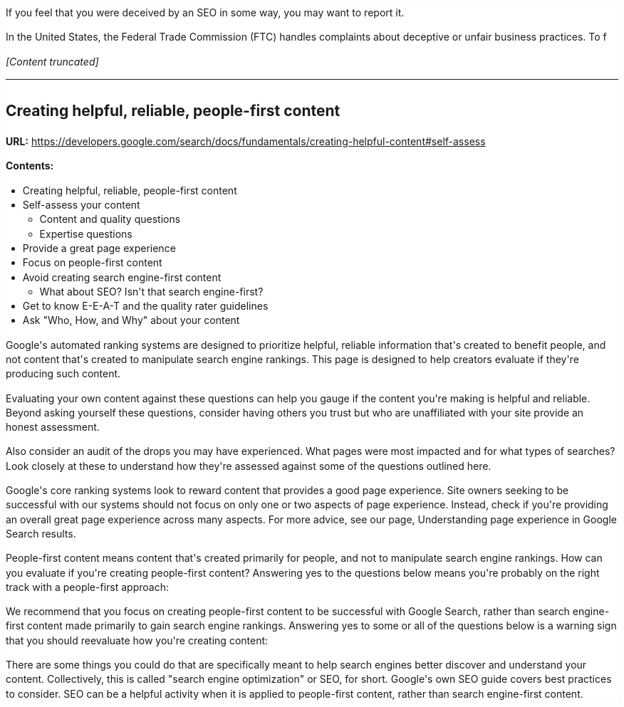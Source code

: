 If you feel that you were deceived by an SEO in some way, you may want to report it.

In the United States, the Federal Trade Commission (FTC) handles complaints about deceptive or unfair business practices. To f

*[Content truncated]*

---

## Creating helpful, reliable, people-first content

**URL:** https://developers.google.com/search/docs/fundamentals/creating-helpful-content#self-assess

**Contents:**
- Creating helpful, reliable, people-first content
- Self-assess your content
  - Content and quality questions
  - Expertise questions
- Provide a great page experience
- Focus on people-first content
- Avoid creating search engine-first content
  - What about SEO? Isn't that search engine-first?
- Get to know E-E-A-T and the quality rater guidelines
- Ask "Who, How, and Why" about your content

Google's automated ranking systems are designed to prioritize helpful, reliable information that's created to benefit people, and not content that's created to manipulate search engine rankings. This page is designed to help creators evaluate if they're producing such content.

Evaluating your own content against these questions can help you gauge if the content you're making is helpful and reliable. Beyond asking yourself these questions, consider having others you trust but who are unaffiliated with your site provide an honest assessment.

Also consider an audit of the drops you may have experienced. What pages were most impacted and for what types of searches? Look closely at these to understand how they're assessed against some of the questions outlined here.

Google's core ranking systems look to reward content that provides a good page experience. Site owners seeking to be successful with our systems should not focus on only one or two aspects of page experience. Instead, check if you're providing an overall great page experience across many aspects. For more advice, see our page, Understanding page experience in Google Search results.

People-first content means content that's created primarily for people, and not to manipulate search engine rankings. How can you evaluate if you're creating people-first content? Answering yes to the questions below means you're probably on the right track with a people-first approach:

We recommend that you focus on creating people-first content to be successful with Google Search, rather than search engine-first content made primarily to gain search engine rankings. Answering yes to some or all of the questions below is a warning sign that you should reevaluate how you're creating content:

There are some things you could do that are specifically meant to help search engines better discover and understand your content. Collectively, this is called "search engine optimization" or SEO, for short. Google's own SEO guide covers best practices to consider. SEO can be a helpful activity when it is applied to people-first content, rather than search engine-first content.
